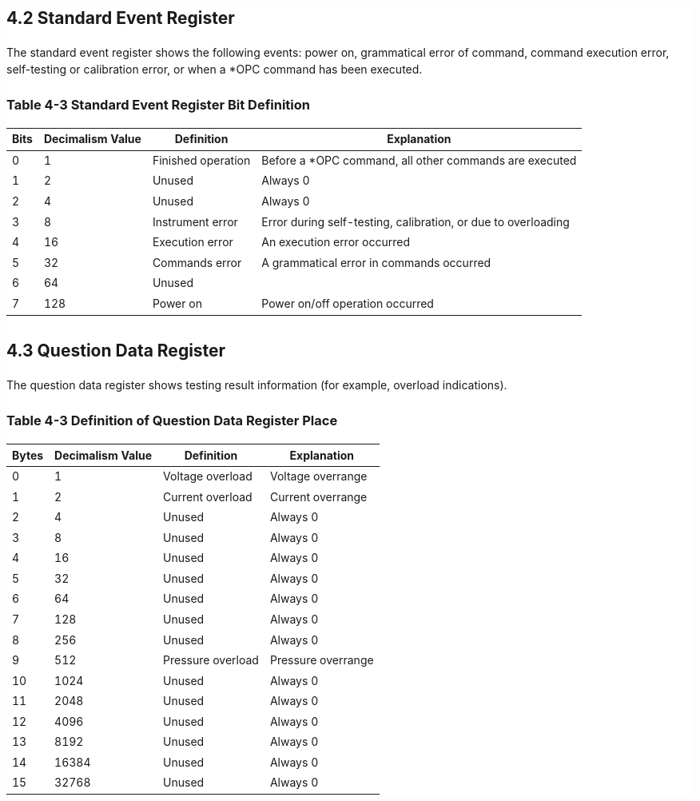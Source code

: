 ## 4.2 Standard Event Register

The standard event register shows the following events: power on, grammatical error of command, command execution error, self-testing or calibration error, or when a *OPC command has been executed.

### Table 4-3 Standard Event Register Bit Definition

| Bits | Decimalism Value | Definition         | Explanation                                                          |
|------|------------------|--------------------|----------------------------------------------------------------------|
| 0    | 1                | Finished operation | Before a *OPC command, all other commands are executed               |
| 1    | 2                | Unused             | Always 0                                                             |
| 2    | 4                | Unused             | Always 0                                                             |
| 3    | 8                | Instrument error   | Error during self-testing, calibration, or due to overloading         |
| 4    | 16               | Execution error    | An execution error occurred                                           |
| 5    | 32               | Commands error     | A grammatical error in commands occurred                              |
| 6    | 64               | Unused             |                                                                      |
| 7    | 128              | Power on           | Power on/off operation occurred                                       |

## 4.3 Question Data Register

The question data register shows testing result information (for example, overload indications).

### Table 4-3 Definition of Question Data Register Place

| Bytes | Decimalism Value | Definition         | Explanation      |
|-------|------------------|--------------------|------------------|
| 0     | 1                | Voltage overload   | Voltage overrange|
| 1     | 2                | Current overload   | Current overrange|
| 2     | 4                | Unused             | Always 0         |
| 3     | 8                | Unused             | Always 0         |
| 4     | 16               | Unused             | Always 0         |
| 5     | 32               | Unused             | Always 0         |
| 6     | 64               | Unused             | Always 0         |
| 7     | 128              | Unused             | Always 0         |
| 8     | 256              | Unused             | Always 0         |
| 9     | 512              | Pressure overload  | Pressure overrange|
| 10    | 1024             | Unused             | Always 0         |
| 11    | 2048             | Unused             | Always 0         |
| 12    | 4096             | Unused             | Always 0         |
| 13    | 8192             | Unused             | Always 0         |
| 14    | 16384            | Unused             | Always 0         |
| 15    | 32768            | Unused             | Always 0         |
